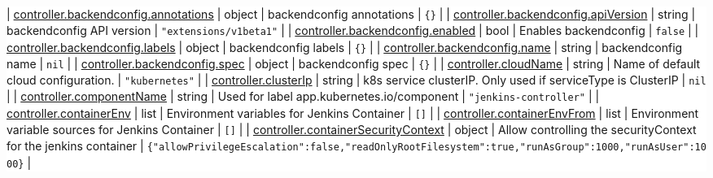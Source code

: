 | [controller.backendconfig.annotations](./values.yaml#L773)                                | object | backendconfig annotations                                                                                                                                                                 | `{}`                                                                                                                                                                             |
| [controller.backendconfig.apiVersion](./values.yaml#L767)                                 | string | backendconfig API version                                                                                                                                                                 | `"extensions/v1beta1"`                                                                                                                                                           |
| [controller.backendconfig.enabled](./values.yaml#L765)                                    | bool   | Enables backendconfig                                                                                                                                                                     | `false`                                                                                                                                                                          |
| [controller.backendconfig.labels](./values.yaml#L771)                                     | object | backendconfig labels                                                                                                                                                                      | `{}`                                                                                                                                                                             |
| [controller.backendconfig.name](./values.yaml#L769)                                       | string | backendconfig name                                                                                                                                                                        | `nil`                                                                                                                                                                            |
| [controller.backendconfig.spec](./values.yaml#L775)                                       | object | backendconfig spec                                                                                                                                                                        | `{}`                                                                                                                                                                             |
| [controller.cloudName](./values.yaml#L497)                                                | string | Name of default cloud configuration.                                                                                                                                                      | `"kubernetes"`                                                                                                                                                                   |
| [controller.clusterIp](./values.yaml#L223)                                                | string | k8s service clusterIP. Only used if serviceType is ClusterIP                                                                                                                              | `nil`                                                                                                                                                                            |
| [controller.componentName](./values.yaml#L34)                                             | string | Used for label app.kubernetes.io/component                                                                                                                                                | `"jenkins-controller"`                                                                                                                                                           |
| [controller.containerEnv](./values.yaml#L156)                                             | list   | Environment variables for Jenkins Container                                                                                                                                               | `[]`                                                                                                                                                                             |
| [controller.containerEnvFrom](./values.yaml#L153)                                         | list   | Environment variable sources for Jenkins Container                                                                                                                                        | `[]`                                                                                                                                                                             |
| [controller.containerSecurityContext](./values.yaml#L211)                                 | object | Allow controlling the securityContext for the jenkins container                                                                                                                           | `{"allowPrivilegeEscalation":false,"readOnlyRootFilesystem":true,"runAsGroup":1000,"runAsUser":1000}`                                                                            |